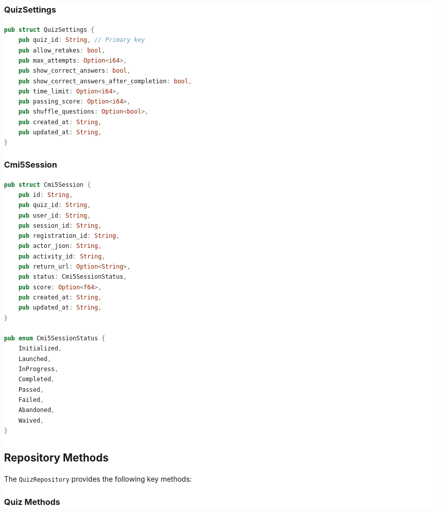 ### QuizSettings

```rust
pub struct QuizSettings {
    pub quiz_id: String, // Primary key
    pub allow_retakes: bool,
    pub max_attempts: Option<i64>,
    pub show_correct_answers: bool,
    pub show_correct_answers_after_completion: bool,
    pub time_limit: Option<i64>,
    pub passing_score: Option<i64>,
    pub shuffle_questions: Option<bool>,
    pub created_at: String,
    pub updated_at: String,
}
```

### Cmi5Session

```rust
pub struct Cmi5Session {
    pub id: String,
    pub quiz_id: String,
    pub user_id: String,
    pub session_id: String,
    pub registration_id: String,
    pub actor_json: String,
    pub activity_id: String,
    pub return_url: Option<String>,
    pub status: Cmi5SessionStatus,
    pub score: Option<f64>,
    pub created_at: String,
    pub updated_at: String,
}

pub enum Cmi5SessionStatus {
    Initialized,
    Launched,
    InProgress,
    Completed,
    Passed,
    Failed,
    Abandoned,
    Waived,
}
```

## Repository Methods

The `QuizRepository` provides the following key methods:

### Quiz Methods
